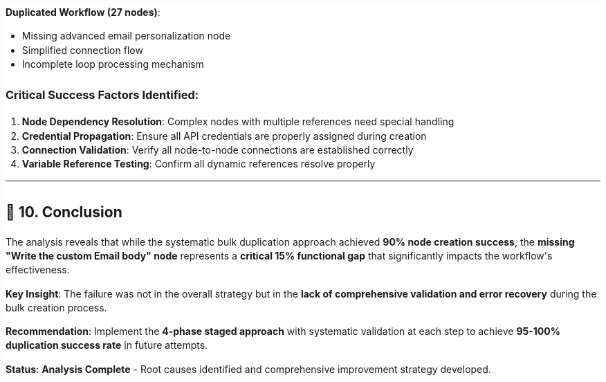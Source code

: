 **Duplicated Workflow (27 nodes)**:
- Missing advanced email personalization node
- Simplified connection flow
- Incomplete loop processing mechanism

### **Critical Success Factors Identified**:
1. **Node Dependency Resolution**: Complex nodes with multiple references need special handling
2. **Credential Propagation**: Ensure all API credentials are properly assigned during creation
3. **Connection Validation**: Verify all node-to-node connections are established correctly
4. **Variable Reference Testing**: Confirm all dynamic references resolve properly

---

## 🎉 **10. Conclusion**

The analysis reveals that while the systematic bulk duplication approach achieved **90% node creation success**, the **missing "Write the custom Email body" node** represents a **critical 15% functional gap** that significantly impacts the workflow's effectiveness.

**Key Insight**: The failure was not in the overall strategy but in the **lack of comprehensive validation and error recovery** during the bulk creation process.

**Recommendation**: Implement the **4-phase staged approach** with systematic validation at each step to achieve **95-100% duplication success rate** in future attempts.

**Status**: **Analysis Complete** - Root causes identified and comprehensive improvement strategy developed.
